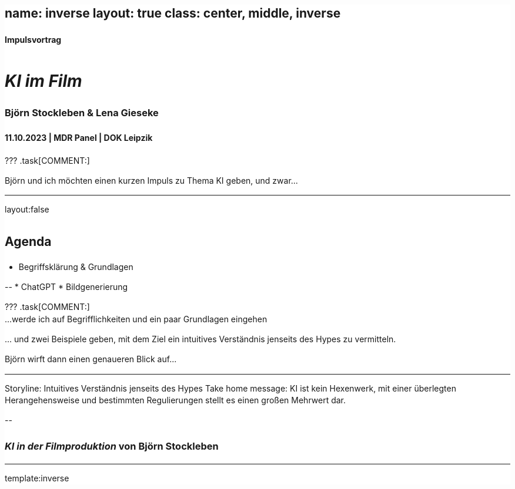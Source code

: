 name: inverse
layout: true
class: center, middle, inverse
---



#### Impulsvortrag 
  
# *KI im Film*

### Björn Stockleben & Lena Gieseke


#### 11.10.2023 | MDR Panel | DOK Leipzik



???
.task[COMMENT:]  

Björn und ich möchten einen kurzen Impuls zu Thema KI geben, und zwar...

---
layout:false

## Agenda

* Begriffsklärung & Grundlagen 

--
    * ChatGPT
    * Bildgenerierung

???
.task[COMMENT:]  
...werde ich auf Begrifflichkeiten und ein paar Grundlagen eingehen
  
... und zwei Beispiele geben, mit dem Ziel ein intuitives Verständnis jenseits des Hypes zu vermitteln.

Björn wirft dann einen genaueren Blick auf...

-----------

Storyline: Intuitives Verständnis jenseits des Hypes
Take home message: KI ist kein Hexenwerk, mit einer überlegten Herangehensweise und bestimmten Regulierungen stellt es einen großen Mehrwert dar.

--

### *KI in der Filmproduktion* von Björn Stockleben

---
template:inverse
